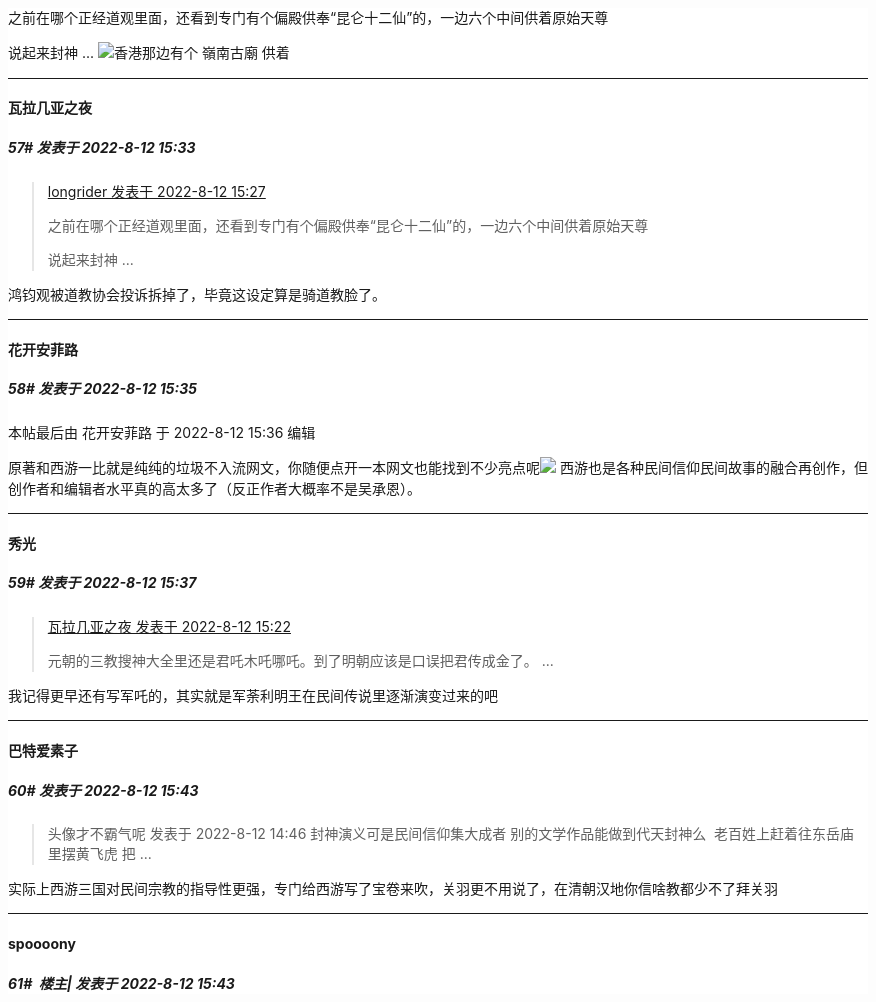 之前在哪个正经道观里面，还看到专门有个偏殿供奉“昆仑十二仙”的，一边六个中间供着原始天尊

说起来封神 ...</blockquote>
<img src="https://static.saraba1st.com/image/smiley/face2017/067.png" referrerpolicy="no-referrer">香港那边有个 嶺南古廟 供着

*****

####  瓦拉几亚之夜  
##### 57#       发表于 2022-8-12 15:33

<blockquote><a href="httphttps://bbs.saraba1st.com/2b/forum.php?mod=redirect&amp;goto=findpost&amp;pid=57034807&amp;ptid=2086472" target="_blank">longrider 发表于 2022-8-12 15:27</a>

之前在哪个正经道观里面，还看到专门有个偏殿供奉“昆仑十二仙”的，一边六个中间供着原始天尊

说起来封神 ...</blockquote>
鸿钧观被道教协会投诉拆掉了，毕竟这设定算是骑道教脸了。

*****

####  花开安菲路  
##### 58#       发表于 2022-8-12 15:35

 本帖最后由 花开安菲路 于 2022-8-12 15:36 编辑 

原著和西游一比就是纯纯的垃圾不入流网文，你随便点开一本网文也能找到不少亮点呢<img src="https://static.saraba1st.com/image/smiley/face2017/009.gif" referrerpolicy="no-referrer">
西游也是各种民间信仰民间故事的融合再创作，但创作者和编辑者水平真的高太多了（反正作者大概率不是吴承恩）。

*****

####  秀光  
##### 59#       发表于 2022-8-12 15:37

<blockquote><a href="httphttps://bbs.saraba1st.com/2b/forum.php?mod=redirect&amp;goto=findpost&amp;pid=57034743&amp;ptid=2086472" target="_blank">瓦拉几亚之夜 发表于 2022-8-12 15:22</a>

元朝的三教搜神大全里还是君吒木吒哪吒。到了明朝应该是口误把君传成金了。 ...</blockquote>
我记得更早还有写军吒的，其实就是军荼利明王在民间传说里逐渐演变过来的吧

*****

####  巴特爱素子  
##### 60#       发表于 2022-8-12 15:43

<blockquote>头像才不霸气呢 发表于 2022-8-12 14:46
封神演义可是民间信仰集大成者 别的文学作品能做到代天封神么  老百姓上赶着往东岳庙里摆黄飞虎 把 ...</blockquote>
实际上西游三国对民间宗教的指导性更强，专门给西游写了宝卷来吹，关羽更不用说了，在清朝汉地你信啥教都少不了拜关羽



*****

####  spoooony  
##### 61#         楼主| 发表于 2022-8-12 15:43
